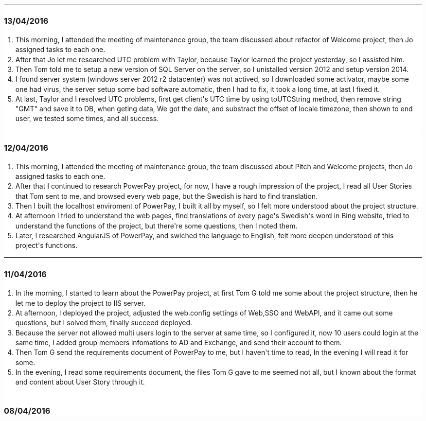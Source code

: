 ----------

### 13/04/2016 ###

1. This morning, I attended the meeting of maintenance group, the team discussed about refactor of Welcome project, then Jo assigned tasks to each one.
2. After that Jo let me researched UTC problem with Taylor, because Taylor learned the project yesterday, so I assisted him.
3. Then Tom told me to setup a new version of SQL Server on the server, so I unistalled version 2012 and setup version 2014.
4. I found server system (windows server 2012 r2 datacenter) was not actived, so I downloaded some activator, maybe some one had virus, the server setup some bad software automatic, then I had to fix, it took a long time, at last I fixed it.
5. At last, Taylor and I resolved UTC problems, first get client's UTC time by using toUTCString method, then remove string "GMT" and save it to DB, when geting data, We got the date, and substract the offset of locale timezone, then shown to end user, we tested some times, and all success.

----------

### 12/04/2016 ###

1. This morning, I attended the meeting of maintenance group, the team discussed about Pitch and Welcome projects, then Jo assigned tasks to each one.
2. After that I continued to research PowerPay project, for now, I have a rough impression of the project, I read all User Stories that Tom sent to me, and browsed every web page, but the Swedish is hard to find translation.
3. Then I built the localhost enviroment of PowerPay, I built it all by myself, so I felt more understood about the project structure.
4. At afternoon I tried to understand the web pages, find translations of every page's Swedish's word in Bing website, tried to understand the functions of the project, but there're some questions, then I noted them.
5. Later, I researched AngularJS of PowerPay, and swiched the language to English, felt more deepen understood of this project's functions.

----------

### 11/04/2016 ###

1. In the morning, I started to learn about the PowerPay project, at first Tom G told me some about the project structure, then he let me to deploy the project to IIS server.
2. At afternoon, I deployed the project, adjusted the web.config settings of Web,SSO and WebAPI, and it came out some questions, but I solved them, finally succeed deployed.
3. Because the server not allowed multi users login to the server at same time, so I configured it, now 10 users could login at the same time, I added group members infomations to AD and Exchange, and send their account to them.
4. Then Tom G send the requirements document of PowerPay to me, but I haven't time to read, In the evening I will read it for some.
5. In the evening, I read some requirements document, the files Tom G gave to me seemed not all, but I known about the format and content about User Story through it.

----------

### 08/04/2016 ###
